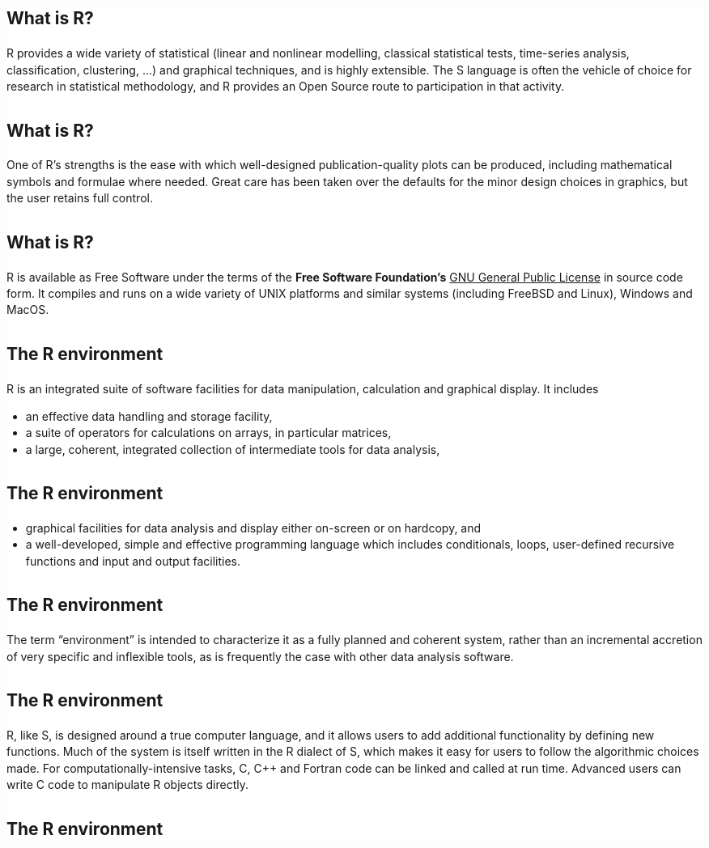 ## What is R?

R provides a wide variety of statistical (linear and nonlinear modelling, classical statistical tests, time-series analysis, classification, clustering, …) and graphical techniques, and is highly extensible. The S language is often the vehicle of choice for research in statistical methodology, and R provides an Open Source route to participation in that activity.

## What is R?

One of R’s strengths is the ease with which well-designed publication-quality plots can be produced, including mathematical symbols and formulae where needed. Great care has been taken over the defaults for the minor design choices in graphics, but the user retains full control.

## What is R?

R is available as Free Software under the terms of the **Free Software Foundation’s** [GNU General Public License](https://www.r-project.org/COPYING) in source code form. It compiles and runs on a wide variety of UNIX platforms and similar systems (including FreeBSD and Linux), Windows and MacOS.

## The R environment

R is an integrated suite of software facilities for data manipulation, calculation and graphical display. It includes

  - an effective data handling and storage facility,
  - a suite of operators for calculations on arrays, in particular matrices,
  - a large, coherent, integrated collection of intermediate tools for data analysis,
  
## The R environment

  - graphical facilities for data analysis and display either on-screen or on hardcopy, and
  - a well-developed, simple and effective programming language which includes conditionals, loops, user-defined recursive functions and input and output facilities.
  
## The R environment

The term “environment” is intended to characterize it as a fully planned and coherent system, rather than an incremental accretion of very specific and inflexible tools, as is frequently the case with other data analysis software.

## The R environment

R, like S, is designed around a true computer language, and it allows users to add additional functionality by defining new functions. Much of the system is itself written in the R dialect of S, which makes it easy for users to follow the algorithmic choices  made. For computationally-intensive tasks, C, C++ and Fortran code can be linked and called at run time. Advanced users can write C code to manipulate R objects directly.

## The R environment
